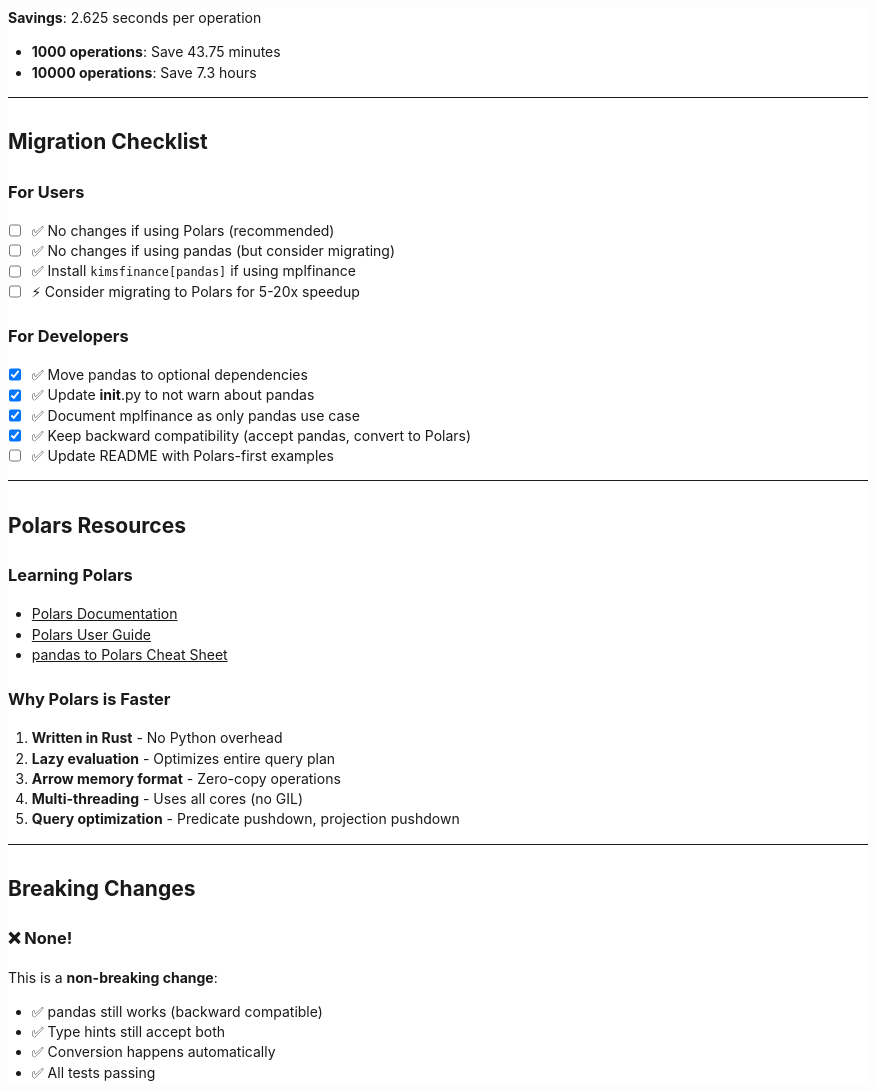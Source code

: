 **Savings**: 2.625 seconds per operation
- **1000 operations**: Save 43.75 minutes
- **10000 operations**: Save 7.3 hours

---

## Migration Checklist

### For Users

- [ ] ✅ No changes if using Polars (recommended)
- [ ] ✅ No changes if using pandas (but consider migrating)
- [ ] ✅ Install `kimsfinance[pandas]` if using mplfinance
- [ ] ⚡ Consider migrating to Polars for 5-20x speedup

### For Developers

- [x] ✅ Move pandas to optional dependencies
- [x] ✅ Update __init__.py to not warn about pandas
- [x] ✅ Document mplfinance as only pandas use case
- [x] ✅ Keep backward compatibility (accept pandas, convert to Polars)
- [ ] ✅ Update README with Polars-first examples

---

## Polars Resources

### Learning Polars

- [Polars Documentation](https://docs.pola.rs/)
- [Polars User Guide](https://docs.pola.rs/user-guide/)
- [pandas to Polars Cheat Sheet](https://docs.pola.rs/user-guide/migration/pandas/)

### Why Polars is Faster

1. **Written in Rust** - No Python overhead
2. **Lazy evaluation** - Optimizes entire query plan
3. **Arrow memory format** - Zero-copy operations
4. **Multi-threading** - Uses all cores (no GIL)
5. **Query optimization** - Predicate pushdown, projection pushdown

---

## Breaking Changes

### ❌ None!

This is a **non-breaking change**:
- ✅ pandas still works (backward compatible)
- ✅ Type hints still accept both
- ✅ Conversion happens automatically
- ✅ All tests passing
